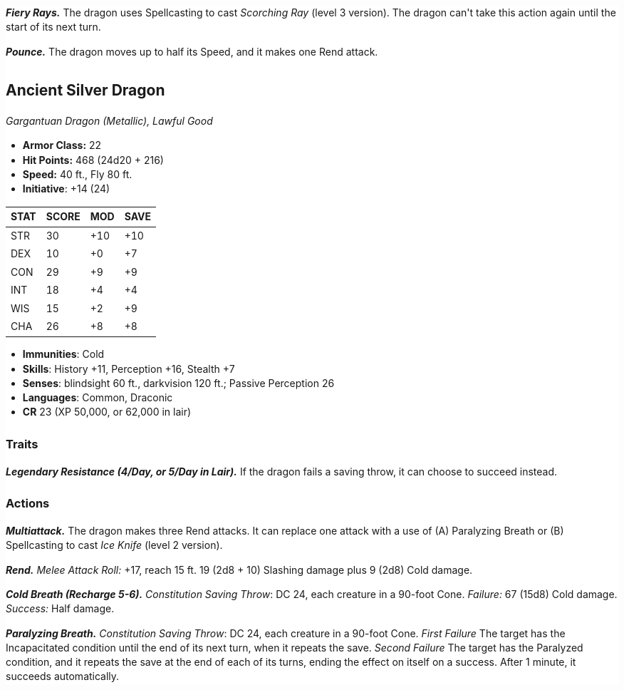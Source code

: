 ***Fiery Rays.*** The dragon uses Spellcasting to cast *Scorching Ray* (level 3 version). The dragon can't take this action again until the start of its next turn.

***Pounce.*** The dragon moves up to half its Speed, and it makes one Rend attack.



## Ancient Silver Dragon

*Gargantuan Dragon (Metallic), Lawful Good*

- **Armor Class:** 22
- **Hit Points:** 468 (24d20 + 216)
- **Speed:** 40 ft., Fly 80 ft.
- **Initiative**: +14 (24)

|STAT|SCORE|MOD|SAVE|
| --- | --- | --- | ---- |
| STR | 30 | +10 | +10 |
| DEX | 10 | +0 | +7 |
| CON | 29 | +9 | +9 |
| INT | 18 | +4 | +4 |
| WIS | 15 | +2 | +9 |
| CHA | 26 | +8 | +8 |

- **Immunities**: Cold
- **Skills**: History +11, Perception +16, Stealth +7
- **Senses**: blindsight 60 ft., darkvision 120 ft.; Passive Perception 26
- **Languages**: Common, Draconic
- **CR** 23 (XP 50,000, or 62,000 in lair)

### Traits

***Legendary Resistance (4/Day, or 5/Day in Lair).*** If the dragon fails a saving throw, it can choose to succeed instead.


### Actions

***Multiattack.*** The dragon makes three Rend attacks. It can replace one attack with a use of (A) Paralyzing Breath or (B) Spellcasting to cast *Ice Knife* (level 2 version).

***Rend.*** *Melee Attack Roll:* +17, reach 15 ft. 19 (2d8 + 10) Slashing damage plus 9 (2d8) Cold damage.

***Cold Breath (Recharge 5-6).*** *Constitution Saving Throw*: DC 24, each creature in a 90-foot Cone. *Failure:*  67 (15d8) Cold damage. *Success:*  Half damage.

***Paralyzing Breath.*** *Constitution Saving Throw*: DC 24, each creature in a 90-foot Cone. *First Failure* The target has the Incapacitated condition until the end of its next turn, when it repeats the save. *Second Failure* The target has the Paralyzed condition, and it repeats the save at the end of each of its turns, ending the effect on itself on a success. After 1 minute, it succeeds automatically.
